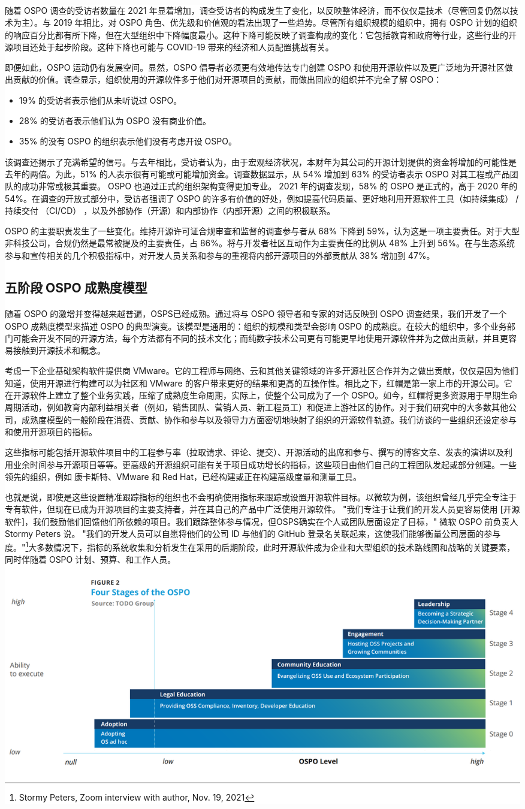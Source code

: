 随着 OSPO 调查的受访者数量在 2021 年显着增加，调查受访者的构成发生了变化，以反映整体经济，而不仅仅是技术（尽管回复仍然以技术为主）。与 2019 年相比，对 OSPO 角色、优先级和价值观的看法出现了一些趋势。尽管所有组织规模的组织中，拥有 OSPO 计划的组织的响应百分比都有所下降，但在大型组织中下降幅度最小。这种下降可能反映了调查构成的变化：它包括教育和政府等行业，这些行业的开源项目还处于起步阶段。这种下降也可能与 COVID-19 带来的经济和人员配置挑战有关。

即便如此，OSPO 运动仍有发展空间。显然，OSPO 倡导者必须更有效地传达专门创建 OSPO 和使用开源软件以及更广泛地为开源社区做出贡献的价值。调查显示，组织使用的开源软件多于他们对开源项目的贡献，而做出回应的组织并不完全了解 OSPO：

- 19% 的受访者表示他们从未听说过 OSPO。

- 28% 的受访者表示他们认为 OSPO 没有商业价值。

- 35% 的没有 OSPO 的组织表示他们没有考虑开设 OSPO。

该调查还揭示了充满希望的信号。与去年相比，受访者认为，由于宏观经济状况，本财年为其公司的开源计划提供的资金将增加的可能性是去年的两倍。为此，51% 的人表示很有可能或可能增加资金。调查数据显示，从 54% 增加到 63% 的受访者表示 OSPO 对其工程或产品团队的成功非常或极其重要。 OSPO 也通过正式的组织架构变得更加专业。 2021 年的调查发现，58% 的 OSPO 是正式的，高于 2020 年的 54%。在调查的开放式部分中，受访者强调了 OSPO 的许多有价值的好处，例如提高代码质量、更好地利用开源软件工具（如持续集成） /持续交付 （CI/CD）
，以及外部协作（开源）和内部协作（内部开源）之间的积极联系。

OSPO 的主要职责发生了一些变化。维持开源许可证合规审查和监督的调查参与者从 68% 下降到 59%，认为这是一项主要责任。对于大型非科技公司，合规仍然是最常被提及的主要责任，占 86%。将与开发者社区互动作为主要责任的比例从 48% 上升到 56%。在与生态系统参与和宣传相关的几个积极指标中，对开发人员关系和参与的重视将内部开源项目的外部贡献从 38% 增加到 47%。

## 五阶段 OSPO 成熟度模型

随着 OSPO 的激增并变得越来越普遍，OSPS已经成熟。通过将与 OSPO 领导者和专家的对话反映到 OSPO 调查结果，我们开发了一个 OSPO 成熟度模型来描述 OSPO 的典型演变。该模型是通用的：组织的规模和类型会影响 OSPO 的成熟度。在较大的组织中，多个业务部门可能会开发不同的开源方法，每个方法都有不同的技术文化；而纯数字技术公司更有可能更早地使用开源软件并为之做出贡献，并且更容易接触到开源技术和概念。

考虑一下企业基础架构软件提供商 VMware。它的工程师与网络、云和其他关键领域的许多开源社区合作并为之做出贡献，仅仅是因为他们知道，使用开源进行构建可以为社区和 VMware 的客户带来更好的结果和更高的互操作性。相比之下，红帽是第一家上市的开源公司。它在开源软件上建立了整个业务实践，压缩了成熟度生命周期，实际上，使整个公司成为了一个 OSPO。如今，红帽将更多资源用于早期生命周期活动，例如教育内部利益相关者（例如，销售团队、营销人员、新工程员工）和促进上游社区的协作。对于我们研究中的大多数其他公司，成熟度模型的一般阶段在消费、贡献、协作和参与以及领导力方面密切地映射了组织的开源软件轨迹。我们访谈的一些组织还设定参与和使用开源项目的指标。

这些指标可能包括开源软件项目中的工程参与率（拉取请求、评论、提交）、开源活动的出席和参与、撰写的博客文章、发表的演讲以及利用业余时间参与开源项目等等。更高级的开源组织可能有关于项目成功增长的指标，这些项目由他们自己的工程团队发起或部分创建。一些领先的组织，例如 康卡斯特、VMware 和 Red Hat，已经构建或正在构建高级度量和测量工具。

也就是说，即使是这些设置精准跟踪指标的组织也不会明确使用指标来跟踪或设置开源软件目标。以微软为例，该组织曾经几乎完全专注于专有软件，但现在已成为开源项目的主要支持者，并在其自己的产品中广泛使用开源软件。 "我们专注于让我们的开发人员更容易使用 \[开源软件\]，我们鼓励他们回馈他们所依赖的项目。我们跟踪整体参与情况，但OSPS确实在个人或团队层面设定了目标，" 微软 OSPO 前负责人 Stormy Peters 说。 "我们的开发人员可以自愿将他们的公司 ID 与他们的 GitHub 登录名关联起来，这使我们能够衡量公司层面的参与度。"[^1]大多数情况下，指标的系统收集和分析发生在采用的后期阶段，此时开源软件成为企业和大型组织的技术路线图和战略的关键要素，同时伴随着 OSPO 计划、预算、和工作人员。

![Figure 2](./images/figure2.png)


[^1]: Stormy Peters, Zoom interview with author, Nov. 19, 2021
[^2]: "2021 Open Source Security and Risk Analysis Report," Synopsis Inc., May 14, 2021, p. 6.
[^3]: Dirk Riehle（教授，OSS，埃尔兰根-纽伦堡弗里德里希-亚历山大大学），Zoom 采访作者，2021 年 9 月 9 日。
[^4]: Suzanne Ambiel （VMware 开源营销和战略总监），Zoom 采访作者，2021 年 10 月 12 日。
[^5]: Deborah Bryant（Red Hat 开源高级总监），Zoom 采访作者，2021 年 8 月 24 日。
[^6]: Chris Xie （Futurewei Technologies OSPO 负责人） ，Zoom 作者采访，2021 年 8 月 24 日和 9 月 30 日。
[^7]: 参见，例如，Robert W. Hahn, "Government Policy toward Open-Source Software: An Overview," Government Policy Toward Open-Source Software, Brookings Institution Press and American Enterprise Institute, 2002年12月31日。 https://www.brookings.edu/wp-content/uploads/2016/07/ governmentpolicytowardopensourcesoftware_chapter.pdf, 2021年10月19日访问。
[^8]: 2\. Michael Picht （SAP 开源办公室首席架构师），Zoom 作者采访，2021 年 11 月 8 日
[^9]: Deborah Bryant (Senior Director, Open Source, Red Hat), Zoom interview with author, Aug. 24, 2021.
[^10]: Suzanne Ambiel (Director, Open Source Marketing and Strategy, VMware), Zoom interview with author, Oct. 12, 2021.
[^11]: Kevin P. Fleming (Bloomberg前Technology Community Engagement负责人), Zoom作者访谈, 2021年9月24日。
[^12]: Kevin P. Fleming (Bloomberg前Technology Community Engagement负责人), Zoom作者访谈, 2021年9月24日。
[^13]: Kevin P. Fleming (Bloomberg前Technology Community Engagement负责人), Zoom作者访谈, 2021年9月24日。
[^14]: Alyssa Wright (Bloomberg OSPO), Zoom作者访谈, 2021年9月24日。
[^15]: Nithya Ruff (康卡斯特 OSPO), Zoom作者访谈，2021年9月20日.